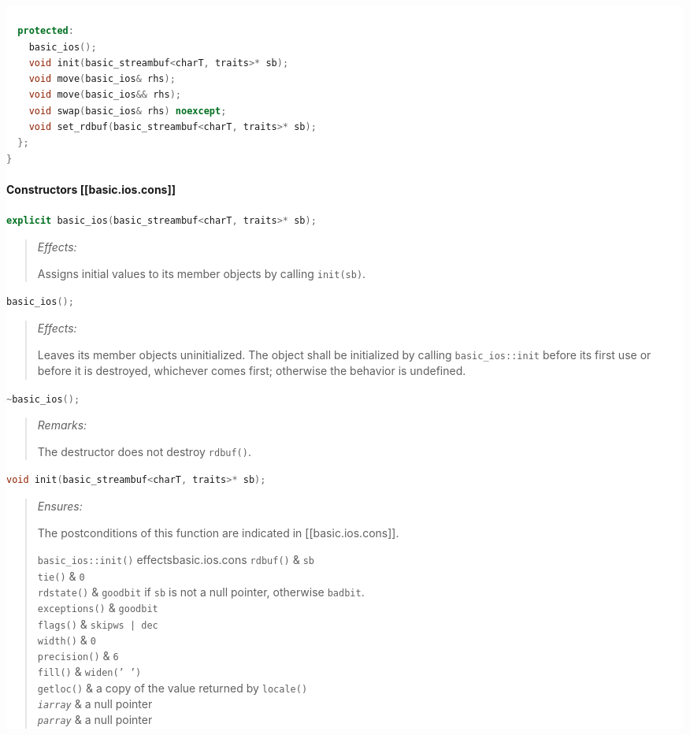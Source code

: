 ``` cpp

  protected:
    basic_ios();
    void init(basic_streambuf<charT, traits>* sb);
    void move(basic_ios& rhs);
    void move(basic_ios&& rhs);
    void swap(basic_ios& rhs) noexcept;
    void set_rdbuf(basic_streambuf<charT, traits>* sb);
  };
}
```

#### Constructors <a id="basic.ios.cons">[[basic.ios.cons]]</a>

``` cpp
explicit basic_ios(basic_streambuf<charT, traits>* sb);
```

> *Effects:*
>
> Assigns initial values to its member objects by calling `init(sb)`.

``` cpp
basic_ios();
```

> *Effects:*
>
> Leaves its member objects uninitialized. The object shall be
> initialized by calling `basic_ios::init` before its first use or
> before it is destroyed, whichever comes first; otherwise the behavior
> is undefined.

``` cpp
~basic_ios();
```

> *Remarks:*
>
> The destructor does not destroy `rdbuf()`.

``` cpp
void init(basic_streambuf<charT, traits>* sb);
```

> *Ensures:*
>
> The postconditions of this function are indicated in
> [[basic.ios.cons]].
>
> <div class="libefftabvalue">
>
> `basic_ios::init()` effectsbasic.ios.cons `rdbuf()` & `sb`  
> `tie()` & `0`  
> `rdstate()` & `goodbit` if `sb` is not a null pointer, otherwise
> `badbit`.  
> `exceptions()` & `goodbit`  
> `flags()` & `skipws | dec`  
> `width()` & `0`  
> `precision()` & `6`  
> `fill()` & `widen(’ ’)`  
> `getloc()` & a copy of the value returned by `locale()`  
> *`iarray`* & a null pointer  
> *`parray`* & a null pointer  
>
> </div>

